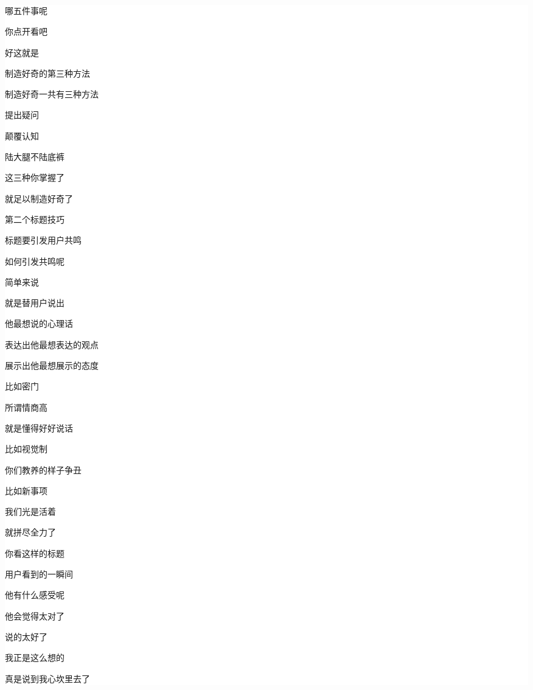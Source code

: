 哪五件事呢

你点开看吧

好这就是

制造好奇的第三种方法

制造好奇一共有三种方法

提出疑问

颠覆认知

陆大腿不陆底裤

这三种你掌握了

就足以制造好奇了

第二个标题技巧

标题要引发用户共鸣

如何引发共鸣呢

简单来说

就是替用户说出

他最想说的心理话

表达出他最想表达的观点

展示出他最想展示的态度

比如密门

所谓情商高

就是懂得好好说话

比如视觉制

你们教养的样子争丑

比如新事项

我们光是活着

就拼尽全力了

你看这样的标题

用户看到的一瞬间

他有什么感受呢

他会觉得太对了

说的太好了

我正是这么想的

真是说到我心坎里去了
